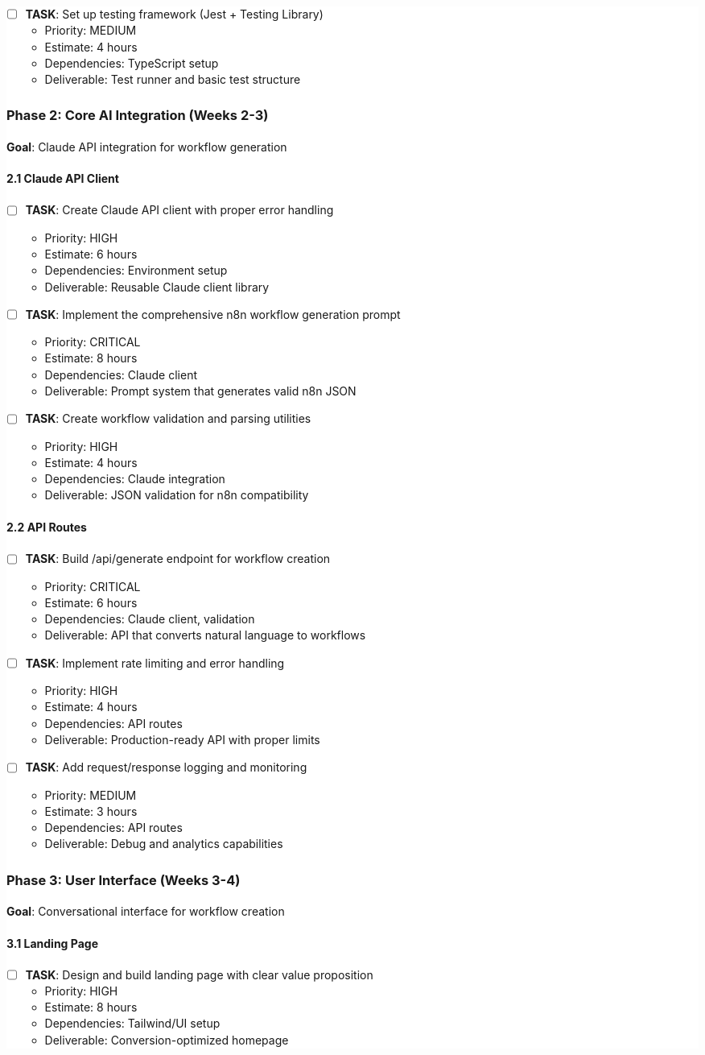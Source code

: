 - [ ] **TASK**: Set up testing framework (Jest + Testing Library)
  - Priority: MEDIUM
  - Estimate: 4 hours
  - Dependencies: TypeScript setup
  - Deliverable: Test runner and basic test structure

### Phase 2: Core AI Integration (Weeks 2-3)
**Goal**: Claude API integration for workflow generation

#### 2.1 Claude API Client
- [ ] **TASK**: Create Claude API client with proper error handling
  - Priority: HIGH
  - Estimate: 6 hours
  - Dependencies: Environment setup
  - Deliverable: Reusable Claude client library

- [ ] **TASK**: Implement the comprehensive n8n workflow generation prompt
  - Priority: CRITICAL
  - Estimate: 8 hours
  - Dependencies: Claude client
  - Deliverable: Prompt system that generates valid n8n JSON

- [ ] **TASK**: Create workflow validation and parsing utilities
  - Priority: HIGH
  - Estimate: 4 hours
  - Dependencies: Claude integration
  - Deliverable: JSON validation for n8n compatibility

#### 2.2 API Routes
- [ ] **TASK**: Build /api/generate endpoint for workflow creation
  - Priority: CRITICAL
  - Estimate: 6 hours
  - Dependencies: Claude client, validation
  - Deliverable: API that converts natural language to workflows

- [ ] **TASK**: Implement rate limiting and error handling
  - Priority: HIGH
  - Estimate: 4 hours
  - Dependencies: API routes
  - Deliverable: Production-ready API with proper limits

- [ ] **TASK**: Add request/response logging and monitoring
  - Priority: MEDIUM
  - Estimate: 3 hours
  - Dependencies: API routes
  - Deliverable: Debug and analytics capabilities

### Phase 3: User Interface (Weeks 3-4)
**Goal**: Conversational interface for workflow creation

#### 3.1 Landing Page
- [ ] **TASK**: Design and build landing page with clear value proposition
  - Priority: HIGH
  - Estimate: 8 hours
  - Dependencies: Tailwind/UI setup
  - Deliverable: Conversion-optimized homepage
